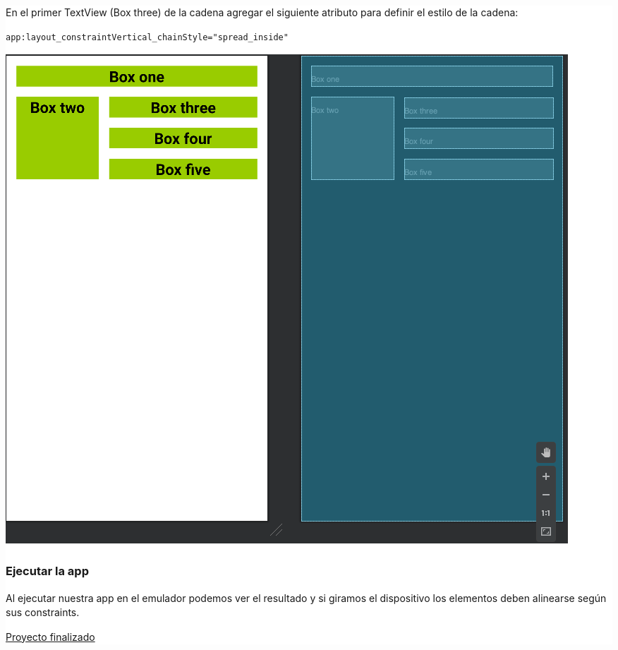 En el primer TextView (Box three) de la cadena agregar el siguiente atributo para definir el estilo de la cadena:

```
app:layout_constraintVertical_chainStyle="spread_inside"
```

![img](/img/android/37.png)

### Ejecutar la app

Al ejecutar nuestra app en el emulador podemos ver el resultado y si giramos el dispositivo los elementos deben alinearse según sus constraints.

[Proyecto finalizado](./assets/ConstraintLayoutExample1.zip)


